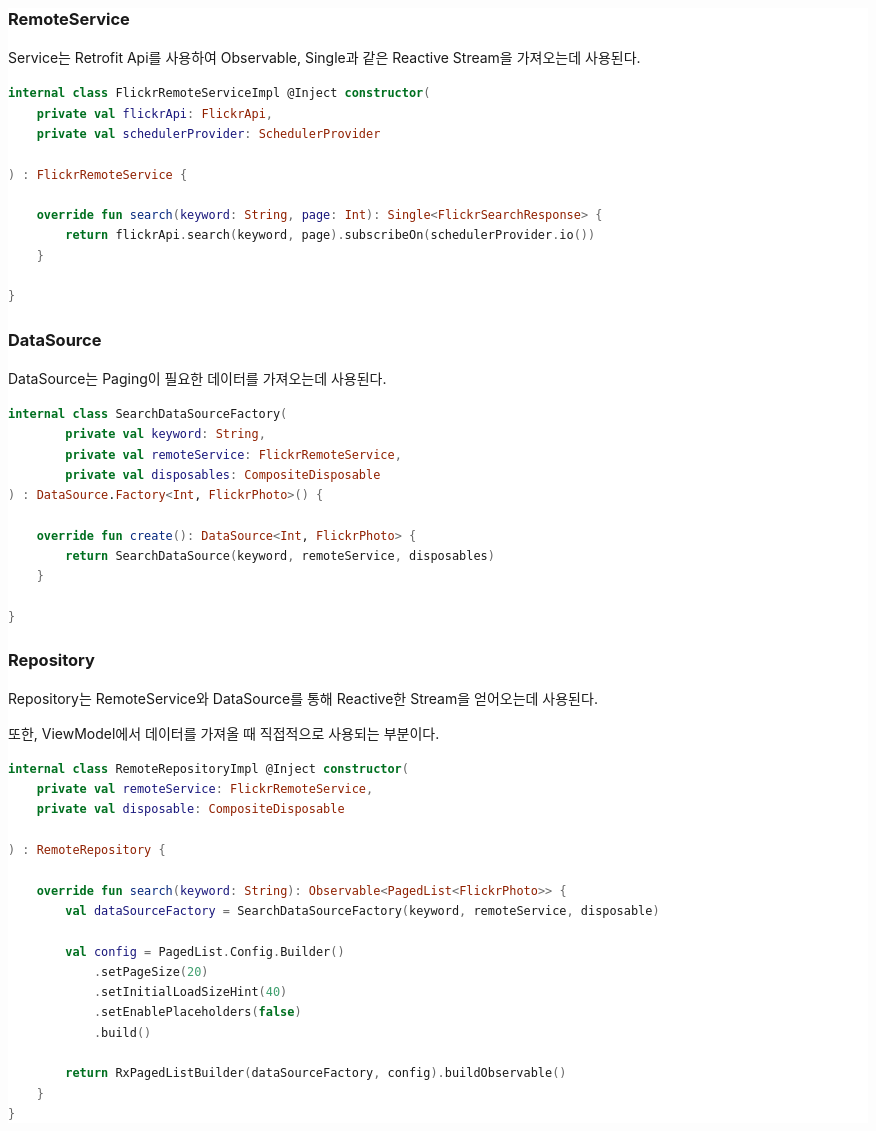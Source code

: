 ### RemoteService

Service는 Retrofit Api를 사용하여 Observable, Single과 같은 Reactive Stream을 가져오는데 사용된다.

```kotlin
internal class FlickrRemoteServiceImpl @Inject constructor(
    private val flickrApi: FlickrApi,
    private val schedulerProvider: SchedulerProvider

) : FlickrRemoteService {
    
    override fun search(keyword: String, page: Int): Single<FlickrSearchResponse> {
        return flickrApi.search(keyword, page).subscribeOn(schedulerProvider.io())
    }
    
}
```



### DataSource

DataSource는 Paging이 필요한 데이터를 가져오는데 사용된다.

```kotlin
internal class SearchDataSourceFactory(
        private val keyword: String,
        private val remoteService: FlickrRemoteService,
        private val disposables: CompositeDisposable
) : DataSource.Factory<Int, FlickrPhoto>() {

    override fun create(): DataSource<Int, FlickrPhoto> {
        return SearchDataSource(keyword, remoteService, disposables)
    }

}
```



### Repository

Repository는 RemoteService와 DataSource를 통해 Reactive한 Stream을 얻어오는데 사용된다.

또한, ViewModel에서 데이터를 가져올 때 직접적으로 사용되는 부분이다.

```kotlin
internal class RemoteRepositoryImpl @Inject constructor(
    private val remoteService: FlickrRemoteService,
    private val disposable: CompositeDisposable

) : RemoteRepository {

    override fun search(keyword: String): Observable<PagedList<FlickrPhoto>> {
        val dataSourceFactory = SearchDataSourceFactory(keyword, remoteService, disposable)

        val config = PagedList.Config.Builder()
            .setPageSize(20)
            .setInitialLoadSizeHint(40)
            .setEnablePlaceholders(false)
            .build()

        return RxPagedListBuilder(dataSourceFactory, config).buildObservable()
    }
}
```
